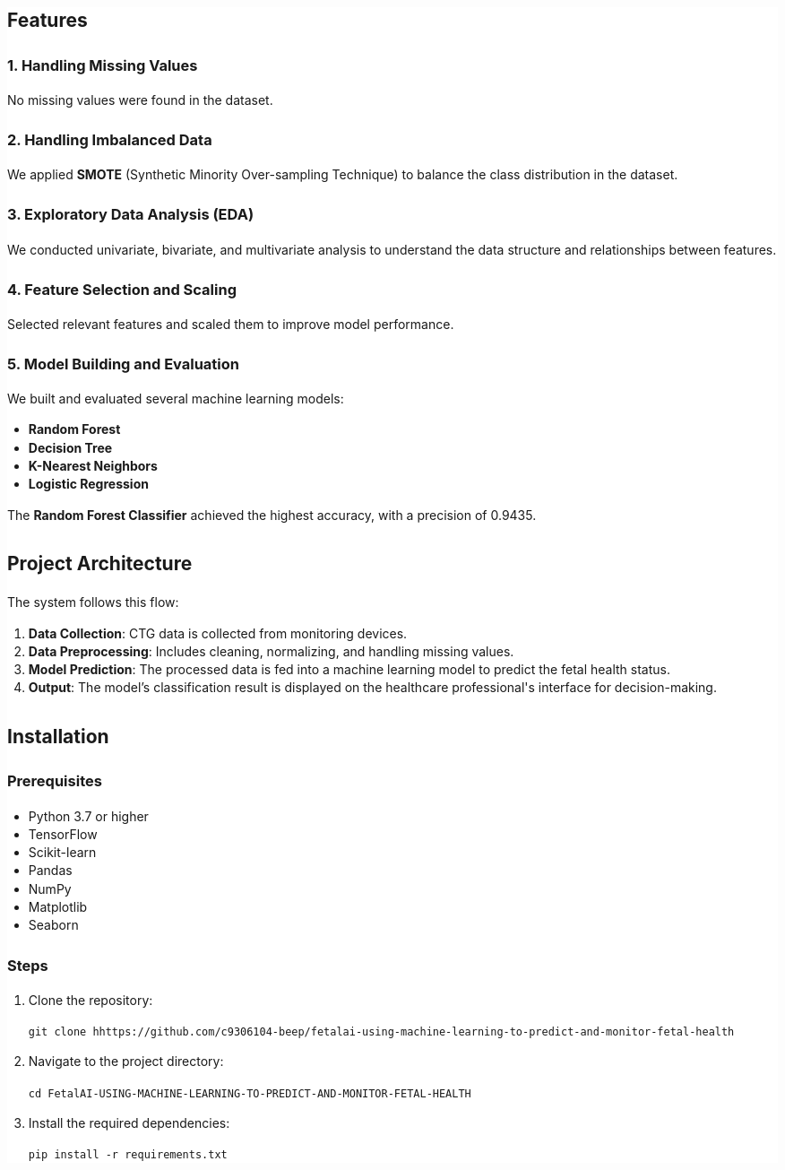 <h2 id="features">Features</h2>
<h3>1. <strong>Handling Missing Values</strong></h3>
<p>No missing values were found in the dataset.</p>

<h3>2. <strong>Handling Imbalanced Data</strong></h3>
<p>We applied <strong>SMOTE</strong> (Synthetic Minority Over-sampling Technique) to balance the class distribution in the dataset.</p>

<h3>3. <strong>Exploratory Data Analysis (EDA)</strong></h3>
<p>We conducted univariate, bivariate, and multivariate analysis to understand the data structure and relationships between features.</p>

<h3>4. <strong>Feature Selection and Scaling</strong></h3>
<p>Selected relevant features and scaled them to improve model performance.</p>

<h3>5. <strong>Model Building and Evaluation</strong></h3>
<p>We built and evaluated several machine learning models:</p>
<ul>
    <li><strong>Random Forest</strong></li>
    <li><strong>Decision Tree</strong></li>
    <li><strong>K-Nearest Neighbors</strong></li>
    <li><strong>Logistic Regression</strong></li>
</ul>
<p>The <strong>Random Forest Classifier</strong> achieved the highest accuracy, with a precision of 0.9435.</p>

<h2 id="project-architecture">Project Architecture</h2>
<p>The system follows this flow:</p>
<ol>
    <li><strong>Data Collection</strong>: CTG data is collected from monitoring devices.</li>
    <li><strong>Data Preprocessing</strong>: Includes cleaning, normalizing, and handling missing values.</li>
    <li><strong>Model Prediction</strong>: The processed data is fed into a machine learning model to predict the fetal health status.</li>
    <li><strong>Output</strong>: The model’s classification result is displayed on the healthcare professional's interface for decision-making.</li>
</ol>

<h2 id="installation">Installation</h2>
<h3><strong>Prerequisites</strong></h3>
<ul>
    <li>Python 3.7 or higher</li>
    <li>TensorFlow</li>
    <li>Scikit-learn</li>
    <li>Pandas</li>
    <li>NumPy</li>
    <li>Matplotlib</li>
    <li>Seaborn</li>
</ul>

<h3><strong>Steps</strong></h3>
<ol>
    <li>Clone the repository:
    <pre><code>git clone hhttps://github.com/c9306104-beep/fetalai-using-machine-learning-to-predict-and-monitor-fetal-health</code></pre></li>
    <li>Navigate to the project directory:
    <pre><code>cd FetalAI-USING-MACHINE-LEARNING-TO-PREDICT-AND-MONITOR-FETAL-HEALTH</code></pre></li>
    <li>Install the required dependencies:
    <pre><code>pip install -r requirements.txt</code></pre></li>
</ol>

